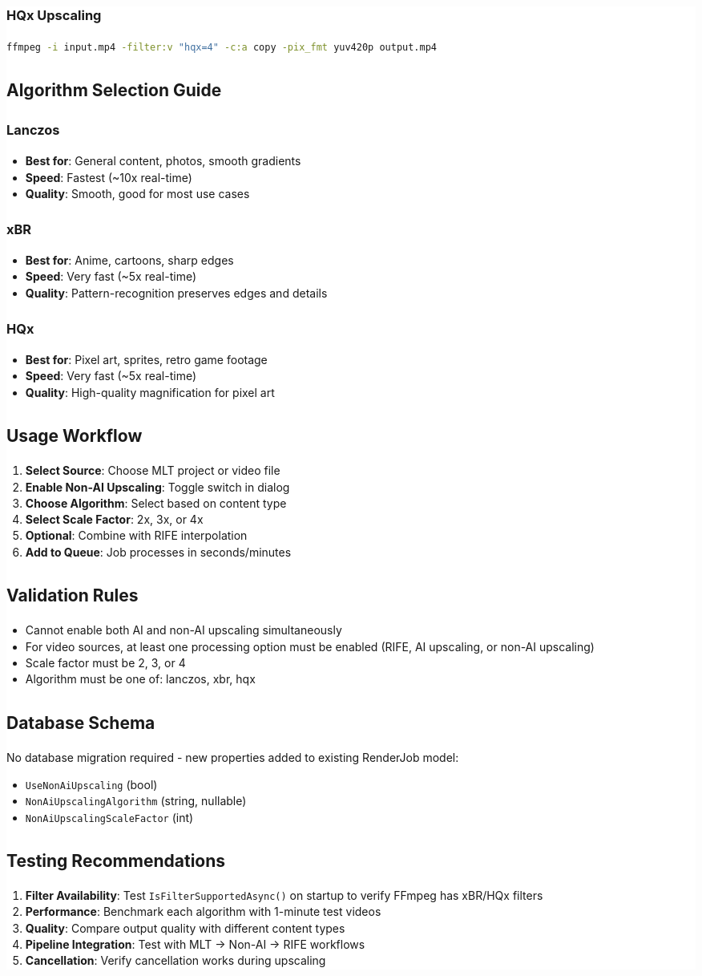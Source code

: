 ### HQx Upscaling
```bash
ffmpeg -i input.mp4 -filter:v "hqx=4" -c:a copy -pix_fmt yuv420p output.mp4
```

## Algorithm Selection Guide

### Lanczos
- **Best for**: General content, photos, smooth gradients
- **Speed**: Fastest (~10x real-time)
- **Quality**: Smooth, good for most use cases

### xBR
- **Best for**: Anime, cartoons, sharp edges
- **Speed**: Very fast (~5x real-time)
- **Quality**: Pattern-recognition preserves edges and details

### HQx
- **Best for**: Pixel art, sprites, retro game footage
- **Speed**: Very fast (~5x real-time)
- **Quality**: High-quality magnification for pixel art

## Usage Workflow

1. **Select Source**: Choose MLT project or video file
2. **Enable Non-AI Upscaling**: Toggle switch in dialog
3. **Choose Algorithm**: Select based on content type
4. **Select Scale Factor**: 2x, 3x, or 4x
5. **Optional**: Combine with RIFE interpolation
6. **Add to Queue**: Job processes in seconds/minutes

## Validation Rules

- Cannot enable both AI and non-AI upscaling simultaneously
- For video sources, at least one processing option must be enabled (RIFE, AI upscaling, or non-AI upscaling)
- Scale factor must be 2, 3, or 4
- Algorithm must be one of: lanczos, xbr, hqx

## Database Schema
No database migration required - new properties added to existing RenderJob model:
- `UseNonAiUpscaling` (bool)
- `NonAiUpscalingAlgorithm` (string, nullable)
- `NonAiUpscalingScaleFactor` (int)

## Testing Recommendations

1. **Filter Availability**: Test `IsFilterSupportedAsync()` on startup to verify FFmpeg has xBR/HQx filters
2. **Performance**: Benchmark each algorithm with 1-minute test videos
3. **Quality**: Compare output quality with different content types
4. **Pipeline Integration**: Test with MLT → Non-AI → RIFE workflows
5. **Cancellation**: Verify cancellation works during upscaling
